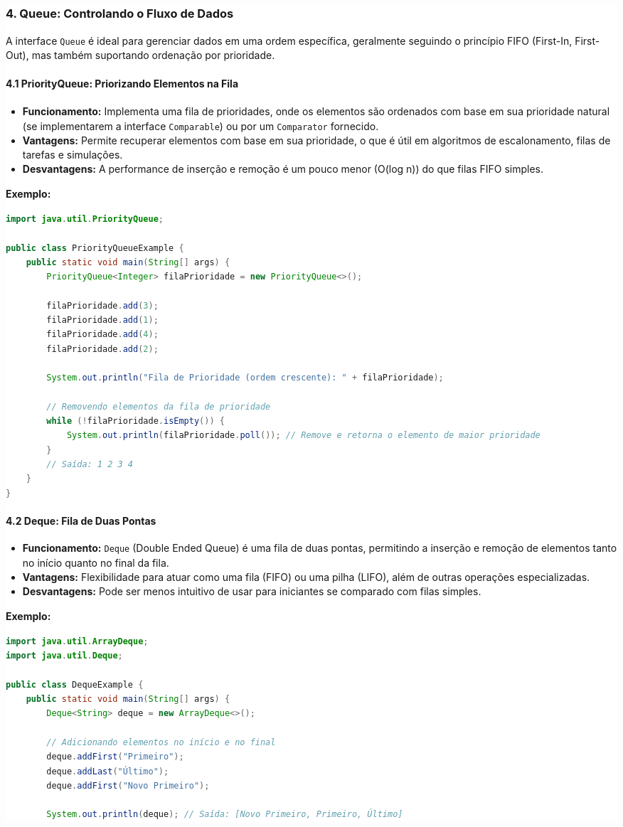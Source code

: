 ### 4. Queue: Controlando o Fluxo de Dados

A interface `Queue` é ideal para gerenciar dados em uma ordem específica, geralmente seguindo o princípio FIFO (First-In, First-Out), mas também suportando ordenação por prioridade.

#### 4.1 PriorityQueue: Priorizando Elementos na Fila

* **Funcionamento:**  Implementa uma fila de prioridades, onde os elementos são ordenados com base em sua prioridade natural (se implementarem a interface `Comparable`) ou por um `Comparator` fornecido.
* **Vantagens:**  Permite recuperar elementos com base em sua prioridade, o que é útil em algoritmos de escalonamento, filas de tarefas e simulações.
* **Desvantagens:**  A performance de inserção e remoção é um pouco menor (O(log n)) do que filas FIFO simples.

**Exemplo:**

```java
import java.util.PriorityQueue;

public class PriorityQueueExample {
    public static void main(String[] args) {
        PriorityQueue<Integer> filaPrioridade = new PriorityQueue<>();

        filaPrioridade.add(3);
        filaPrioridade.add(1);
        filaPrioridade.add(4);
        filaPrioridade.add(2);

        System.out.println("Fila de Prioridade (ordem crescente): " + filaPrioridade);

        // Removendo elementos da fila de prioridade
        while (!filaPrioridade.isEmpty()) {
            System.out.println(filaPrioridade.poll()); // Remove e retorna o elemento de maior prioridade
        }
        // Saída: 1 2 3 4
    }
}
```

#### 4.2 Deque: Fila de Duas Pontas

* **Funcionamento:**   `Deque` (Double Ended Queue) é uma fila de duas pontas, permitindo a inserção e remoção de elementos tanto no início quanto no final da fila.
* **Vantagens:**  Flexibilidade para atuar como uma fila (FIFO) ou uma pilha (LIFO), além de outras operações especializadas.
* **Desvantagens:**  Pode ser menos intuitivo de usar para iniciantes se comparado com filas simples.

**Exemplo:**

```java
import java.util.ArrayDeque;
import java.util.Deque;

public class DequeExample {
    public static void main(String[] args) {
        Deque<String> deque = new ArrayDeque<>();

        // Adicionando elementos no início e no final
        deque.addFirst("Primeiro"); 
        deque.addLast("Último");
        deque.addFirst("Novo Primeiro");

        System.out.println(deque); // Saída: [Novo Primeiro, Primeiro, Último]

```
